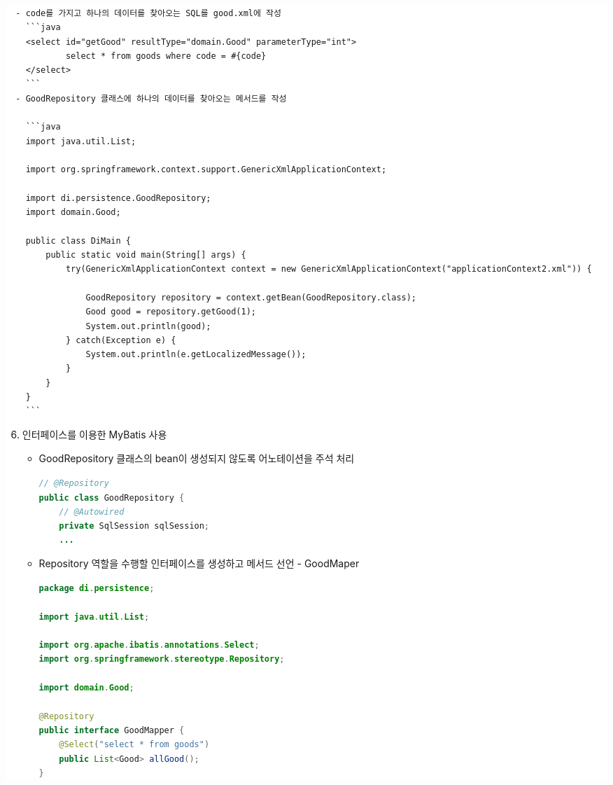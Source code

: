       - code를 가지고 하나의 데이터를 찾아오는 SQL를 good.xml에 작성
        ```java
        <select id="getGood" resultType="domain.Good" parameterType="int">
        		select * from goods where code = #{code}
        </select>
        ```
      - GoodRepository 클래스에 하나의 데이터를 찾아오는 메서드를 작성

        ```java
        import java.util.List;

        import org.springframework.context.support.GenericXmlApplicationContext;

        import di.persistence.GoodRepository;
        import domain.Good;

        public class DiMain {
        	public static void main(String[] args) {
        		try(GenericXmlApplicationContext context = new GenericXmlApplicationContext("applicationContext2.xml")) {

        			GoodRepository repository = context.getBean(GoodRepository.class);
        			Good good = repository.getGood(1);
        			System.out.println(good);
        		} catch(Exception e) {
        			System.out.println(e.getLocalizedMessage());
        		}
        	}
        }
        ```

   6. 인터페이스를 이용한 MyBatis 사용

      - GoodRepository 클래스의 bean이 생성되지 않도록 어노테이션을 주석 처리
        ```java
        // @Repository
        public class GoodRepository {
        	// @Autowired
        	private SqlSession sqlSession;
        	...
        ```
      - Repository 역할을 수행할 인터페이스를 생성하고 메서드 선언 - GoodMaper

        ```java
        package di.persistence;

        import java.util.List;

        import org.apache.ibatis.annotations.Select;
        import org.springframework.stereotype.Repository;

        import domain.Good;

        @Repository
        public interface GoodMapper {
        	@Select("select * from goods")
        	public List<Good> allGood();
        }
        ```
